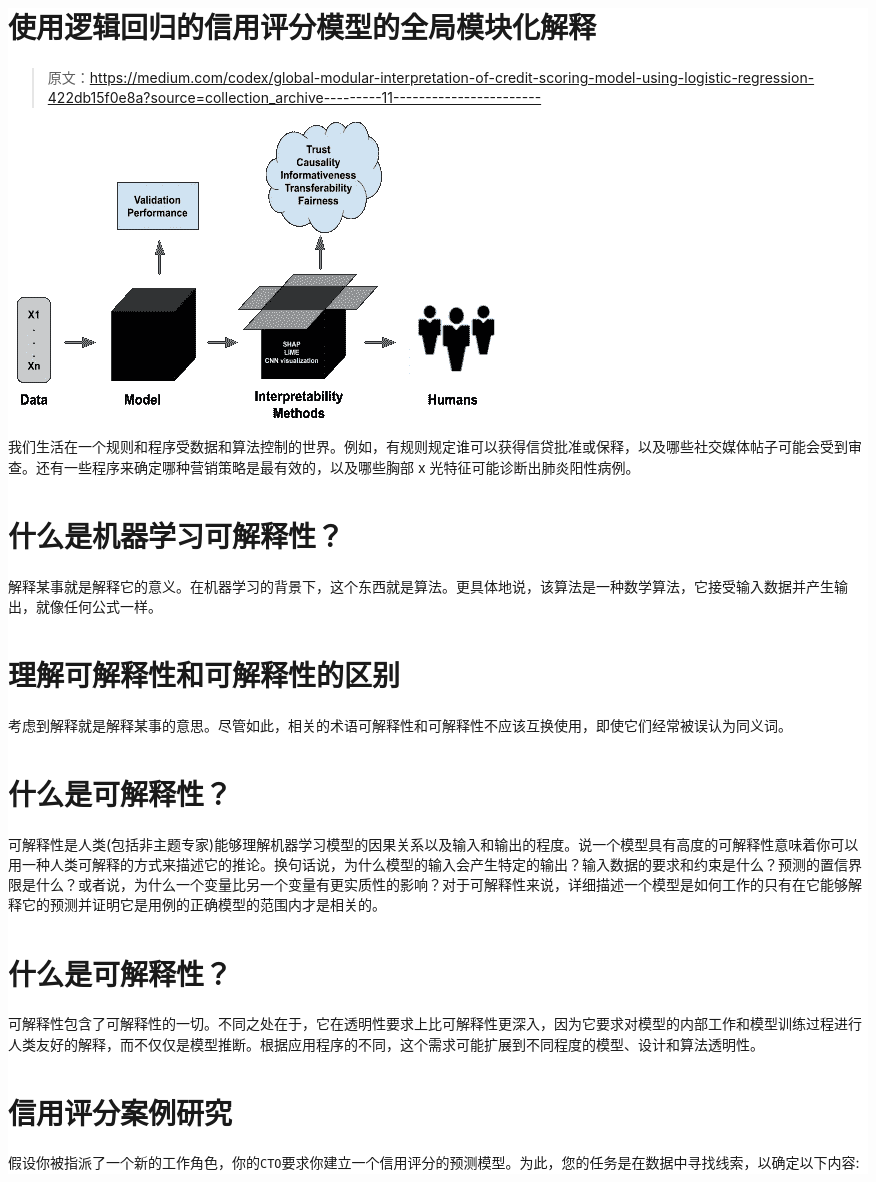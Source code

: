 # 使用逻辑回归的信用评分模型的全局模块化解释

> 原文：<https://medium.com/codex/global-modular-interpretation-of-credit-scoring-model-using-logistic-regression-422db15f0e8a?source=collection_archive---------11----------------------->

![](img/64dfa708eb3f506fe431f6e51abb8a77.png)

我们生活在一个规则和程序受数据和算法控制的世界。例如，有规则规定谁可以获得信贷批准或保释，以及哪些社交媒体帖子可能会受到审查。还有一些程序来确定哪种营销策略是最有效的，以及哪些胸部 x 光特征可能诊断出肺炎阳性病例。

# **什么是机器学习可解释性？**

解释某事就是解释它的意义。在机器学习的背景下，这个东西就是算法。更具体地说，该算法是一种数学算法，它接受输入数据并产生输出，就像任何公式一样。

# **理解可解释性和可解释性的区别**

考虑到解释就是解释某事的意思。尽管如此，相关的术语可解释性和可解释性不应该互换使用，即使它们经常被误认为同义词。

# **什么是可解释性？**

可解释性是人类(包括非主题专家)能够理解机器学习模型的因果关系以及输入和输出的程度。说一个模型具有高度的可解释性意味着你可以用一种人类可解释的方式来描述它的推论。换句话说，为什么模型的输入会产生特定的输出？输入数据的要求和约束是什么？预测的置信界限是什么？或者说，为什么一个变量比另一个变量有更实质性的影响？对于可解释性来说，详细描述一个模型是如何工作的只有在它能够解释它的预测并证明它是用例的正确模型的范围内才是相关的。

# **什么是可解释性？**

可解释性包含了可解释性的一切。不同之处在于，它在透明性要求上比可解释性更深入，因为它要求对模型的内部工作和模型训练过程进行人类友好的解释，而不仅仅是模型推断。根据应用程序的不同，这个需求可能扩展到不同程度的模型、设计和算法透明性。

# **信用评分案例研究**

假设你被指派了一个新的工作角色，你的`CTO`要求你建立一个信用评分的预测模型。为此，您的任务是在数据中寻找线索，以确定以下内容:
